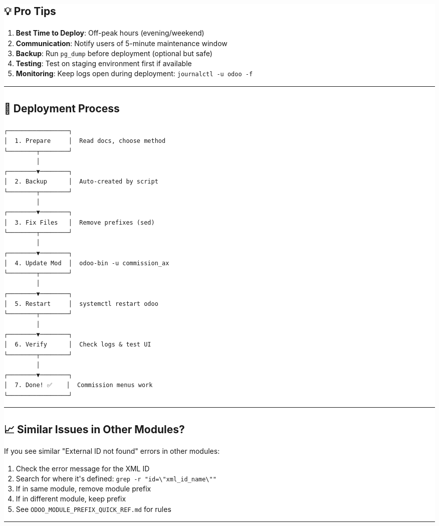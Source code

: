 
## 💡 Pro Tips

1. **Best Time to Deploy**: Off-peak hours (evening/weekend)
2. **Communication**: Notify users of 5-minute maintenance window
3. **Backup**: Run `pg_dump` before deployment (optional but safe)
4. **Testing**: Test on staging environment first if available
5. **Monitoring**: Keep logs open during deployment: `journalctl -u odoo -f`

---

## 🚦 Deployment Process

```
┌─────────────────┐
│  1. Prepare     │  Read docs, choose method
└────────┬────────┘
         │
┌────────▼────────┐
│  2. Backup      │  Auto-created by script
└────────┬────────┘
         │
┌────────▼────────┐
│  3. Fix Files   │  Remove prefixes (sed)
└────────┬────────┘
         │
┌────────▼────────┐
│  4. Update Mod  │  odoo-bin -u commission_ax
└────────┬────────┘
         │
┌────────▼────────┐
│  5. Restart     │  systemctl restart odoo
└────────┬────────┘
         │
┌────────▼────────┐
│  6. Verify      │  Check logs & test UI
└────────┬────────┘
         │
┌────────▼────────┐
│  7. Done! ✅    │  Commission menus work
└─────────────────┘
```

---

## 📈 Similar Issues in Other Modules?

If you see similar "External ID not found" errors in other modules:

1. Check the error message for the XML ID
2. Search for where it's defined: `grep -r "id=\"xml_id_name\""`
3. If in same module, remove module prefix
4. If in different module, keep prefix
5. See `ODOO_MODULE_PREFIX_QUICK_REF.md` for rules

---